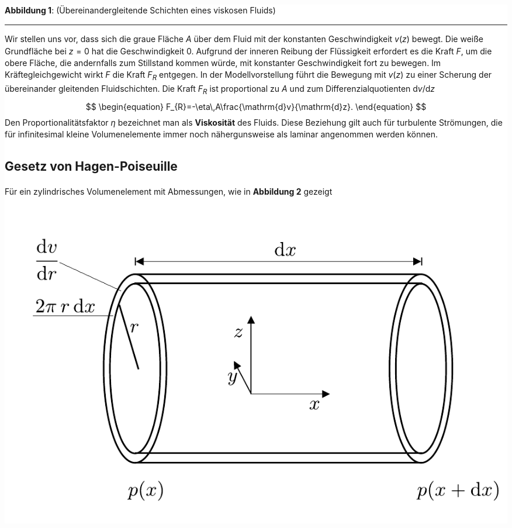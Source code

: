 **Abbildung 1**: (Übereinandergleitende Schichten eines viskosen Fluids)

---

Wir stellen uns vor, dass sich die graue Fläche $A$ über dem Fluid mit der konstanten Geschwindigkeit $v(z)$ bewegt. Die weiße Grundfläche bei $z=0$ hat die Geschwindigkeit 0. Aufgrund der inneren Reibung der Flüssigkeit erfordert es die Kraft $F$, um die obere Fläche, die andernfalls zum Stillstand kommen würde, mit konstanter Geschwindigkeit fort zu bewegen. Im Kräftegleichgewicht wirkt $F$ die Kraft $F_{R}$ entgegen. In der Modellvorstellung führt die Bewegung mit $v(z)$ zu einer Scherung der übereinander gleitenden Fluidschichten. Die Kraft $F_{R}$ ist proportional zu $A$ und zum Differenzialquotienten $\mathrm{d}v/\mathrm{d}z$ 
$$
\begin{equation}
F_{R}=-\eta\,A\frac{\mathrm{d}v}{\mathrm{d}z}.
\end{equation}
$$
Den Proportionalitätsfaktor $\eta$ bezeichnet man als **Viskosität** des Fluids. Diese Beziehung gilt auch für turbulente Strömungen, die für infinitesimal kleine Volumenelemente immer noch nähergunsweise als laminar angenommen werden können.  

## Gesetz von Hagen-Poiseuille

Für ein zylindrisches Volumenelement mit Abmessungen, wie in **Abbildung 2** gezeigt

<img src="../figures/Hagen-Poiseuille.png" width="1000" style="zoom:100%;"/>
